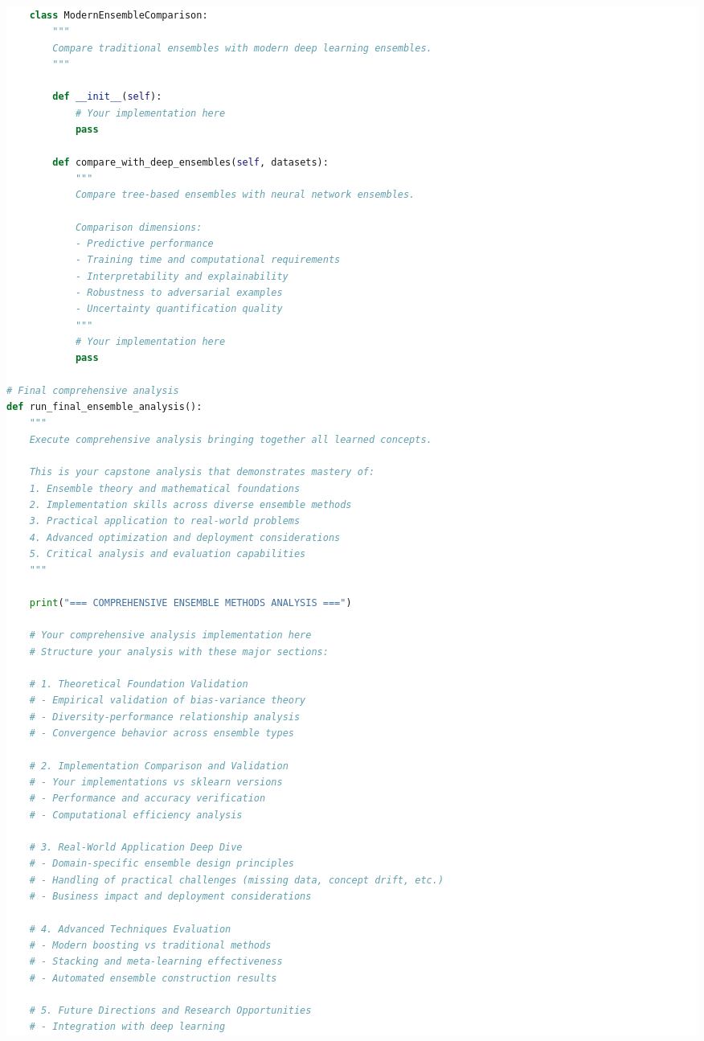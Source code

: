 ```python
    class ModernEnsembleComparison:
        """
        Compare traditional ensembles with modern deep learning ensembles.
        """
        
        def __init__(self):
            # Your implementation here
            pass
        
        def compare_with_deep_ensembles(self, datasets):
            """
            Compare tree-based ensembles with neural network ensembles.
            
            Comparison dimensions:
            - Predictive performance
            - Training time and computational requirements
            - Interpretability and explainability
            - Robustness to adversarial examples
            - Uncertainty quantification quality
            """
            # Your implementation here
            pass

# Final comprehensive analysis
def run_final_ensemble_analysis():
    """
    Execute comprehensive analysis bringing together all learned concepts.
    
    This is your capstone analysis that demonstrates mastery of:
    1. Ensemble theory and mathematical foundations
    2. Implementation skills across diverse ensemble methods
    3. Practical application to real-world problems
    4. Advanced optimization and deployment considerations
    5. Critical analysis and evaluation capabilities
    """
    
    print("=== COMPREHENSIVE ENSEMBLE METHODS ANALYSIS ===")
    
    # Your comprehensive analysis implementation here
    # Structure your analysis with these major sections:
    
    # 1. Theoretical Foundation Validation
    # - Empirical validation of bias-variance theory
    # - Diversity-performance relationship analysis
    # - Convergence behavior across ensemble types
    
    # 2. Implementation Comparison and Validation
    # - Your implementations vs sklearn versions
    # - Performance and accuracy verification
    # - Computational efficiency analysis
    
    # 3. Real-World Application Deep Dive
    # - Domain-specific ensemble design principles
    # - Handling of practical challenges (missing data, concept drift, etc.)
    # - Business impact and deployment considerations
    
    # 4. Advanced Techniques Evaluation
    # - Modern boosting vs traditional methods
    # - Stacking and meta-learning effectiveness
    # - Automated ensemble construction results
    
    # 5. Future Directions and Research Opportunities
    # - Integration with deep learning
```
